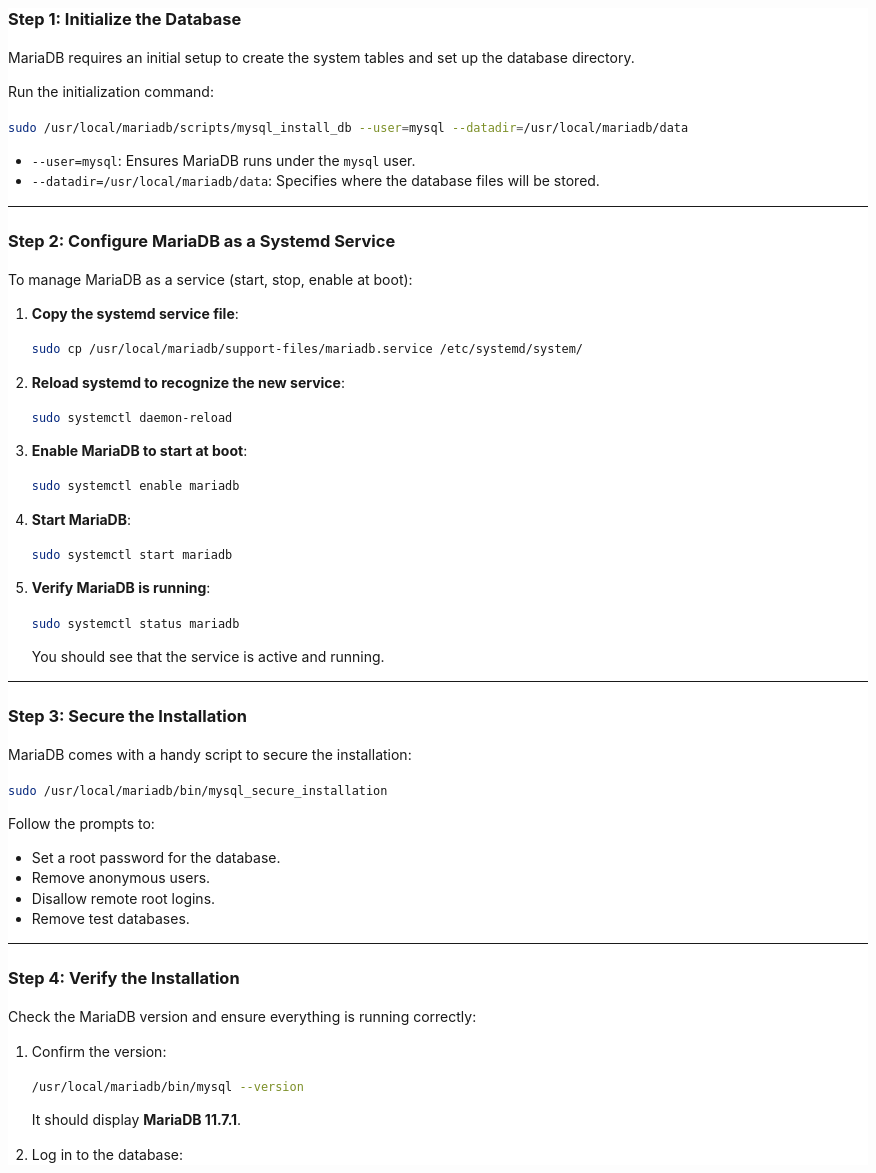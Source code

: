 ### Step 1: Initialize the Database

MariaDB requires an initial setup to create the system tables and set up the database directory.

Run the initialization command:
```bash
sudo /usr/local/mariadb/scripts/mysql_install_db --user=mysql --datadir=/usr/local/mariadb/data
```

- `--user=mysql`: Ensures MariaDB runs under the `mysql` user.
- `--datadir=/usr/local/mariadb/data`: Specifies where the database files will be stored.

---

### Step 2: Configure MariaDB as a Systemd Service

To manage MariaDB as a service (start, stop, enable at boot):
1. **Copy the systemd service file**:
   ```bash
   sudo cp /usr/local/mariadb/support-files/mariadb.service /etc/systemd/system/
   ```

2. **Reload systemd to recognize the new service**:
   ```bash
   sudo systemctl daemon-reload
   ```

3. **Enable MariaDB to start at boot**:
   ```bash
   sudo systemctl enable mariadb
   ```

4. **Start MariaDB**:
   ```bash
   sudo systemctl start mariadb
   ```

5. **Verify MariaDB is running**:
   ```bash
   sudo systemctl status mariadb
   ```

   You should see that the service is active and running.

---

### Step 3: Secure the Installation

MariaDB comes with a handy script to secure the installation:
```bash
sudo /usr/local/mariadb/bin/mysql_secure_installation
```

Follow the prompts to:
- Set a root password for the database.
- Remove anonymous users.
- Disallow remote root logins.
- Remove test databases.

---

### Step 4: Verify the Installation

Check the MariaDB version and ensure everything is running correctly:
1. Confirm the version:
   ```bash
   /usr/local/mariadb/bin/mysql --version
   ```
   It should display **MariaDB 11.7.1**.

2. Log in to the database:
   ```bash
   ```